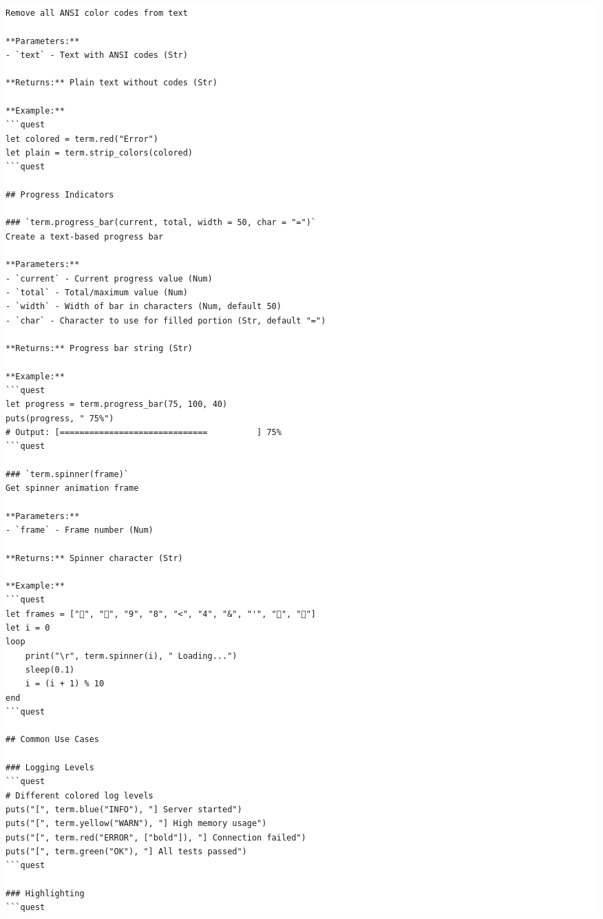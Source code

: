 ```quest
Remove all ANSI color codes from text

**Parameters:**
- `text` - Text with ANSI codes (Str)

**Returns:** Plain text without codes (Str)

**Example:**
```quest
let colored = term.red("Error")
let plain = term.strip_colors(colored)
```quest

## Progress Indicators

### `term.progress_bar(current, total, width = 50, char = "=")`
Create a text-based progress bar

**Parameters:**
- `current` - Current progress value (Num)
- `total` - Total/maximum value (Num)
- `width` - Width of bar in characters (Num, default 50)
- `char` - Character to use for filled portion (Str, default "=")

**Returns:** Progress bar string (Str)

**Example:**
```quest
let progress = term.progress_bar(75, 100, 40)
puts(progress, " 75%")
# Output: [==============================          ] 75%
```quest

### `term.spinner(frame)`
Get spinner animation frame

**Parameters:**
- `frame` - Frame number (Num)

**Returns:** Spinner character (Str)

**Example:**
```quest
let frames = ["", "", "9", "8", "<", "4", "&", "'", "", ""]
let i = 0
loop
    print("\r", term.spinner(i), " Loading...")
    sleep(0.1)
    i = (i + 1) % 10
end
```quest

## Common Use Cases

### Logging Levels
```quest
# Different colored log levels
puts("[", term.blue("INFO"), "] Server started")
puts("[", term.yellow("WARN"), "] High memory usage")
puts("[", term.red("ERROR", ["bold"]), "] Connection failed")
puts("[", term.green("OK"), "] All tests passed")
```quest

### Highlighting
```quest
```